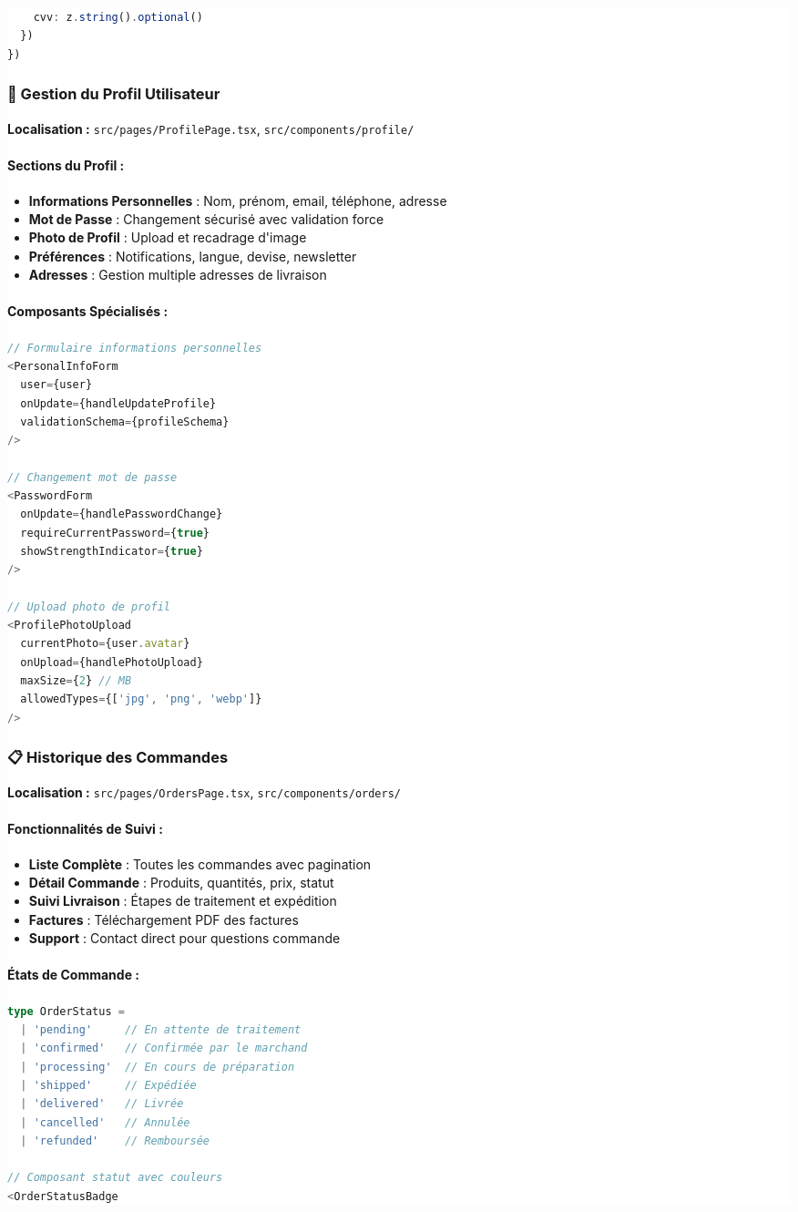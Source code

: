```typescript
    cvv: z.string().optional()
  })
})
```

### 👤 Gestion du Profil Utilisateur
**Localisation :** `src/pages/ProfilePage.tsx`, `src/components/profile/`

#### Sections du Profil :
- **Informations Personnelles** : Nom, prénom, email, téléphone, adresse
- **Mot de Passe** : Changement sécurisé avec validation force
- **Photo de Profil** : Upload et recadrage d'image
- **Préférences** : Notifications, langue, devise, newsletter
- **Adresses** : Gestion multiple adresses de livraison

#### Composants Spécialisés :
```typescript
// Formulaire informations personnelles
<PersonalInfoForm 
  user={user}
  onUpdate={handleUpdateProfile}
  validationSchema={profileSchema}
/>

// Changement mot de passe
<PasswordForm 
  onUpdate={handlePasswordChange}
  requireCurrentPassword={true}
  showStrengthIndicator={true}
/>

// Upload photo de profil
<ProfilePhotoUpload 
  currentPhoto={user.avatar}
  onUpload={handlePhotoUpload}
  maxSize={2} // MB
  allowedTypes={['jpg', 'png', 'webp']}
/>
```

### 📋 Historique des Commandes
**Localisation :** `src/pages/OrdersPage.tsx`, `src/components/orders/`

#### Fonctionnalités de Suivi :
- **Liste Complète** : Toutes les commandes avec pagination
- **Détail Commande** : Produits, quantités, prix, statut
- **Suivi Livraison** : Étapes de traitement et expédition
- **Factures** : Téléchargement PDF des factures
- **Support** : Contact direct pour questions commande

#### États de Commande :
```typescript
type OrderStatus = 
  | 'pending'     // En attente de traitement
  | 'confirmed'   // Confirmée par le marchand  
  | 'processing'  // En cours de préparation
  | 'shipped'     // Expédiée
  | 'delivered'   // Livrée
  | 'cancelled'   // Annulée
  | 'refunded'    // Remboursée

// Composant statut avec couleurs
<OrderStatusBadge 
```